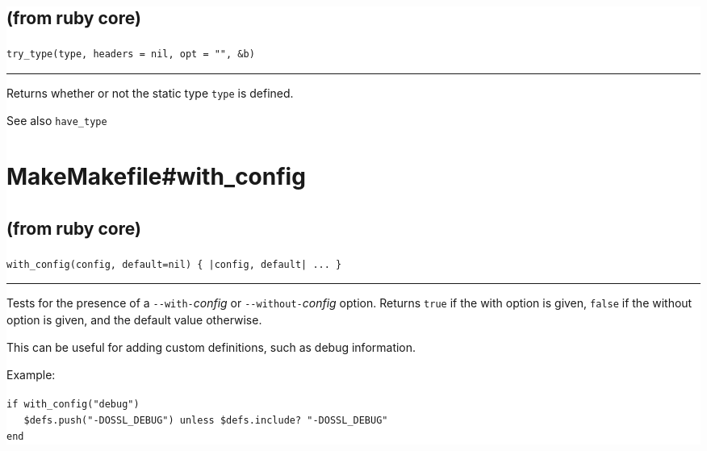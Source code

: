 (from ruby core)
---
    try_type(type, headers = nil, opt = "", &b)

---

Returns whether or not the static type `type` is defined.

See also `have_type`


# MakeMakefile#with_config

(from ruby core)
---
    with_config(config, default=nil) { |config, default| ... }

---

Tests for the presence of a `--with-`*config* or `--without-`*config* option. 
Returns `true` if the with option is given, `false` if the without option is
given, and the default value otherwise.

This can be useful for adding custom definitions, such as debug information.

Example:

    if with_config("debug")
       $defs.push("-DOSSL_DEBUG") unless $defs.include? "-DOSSL_DEBUG"
    end


